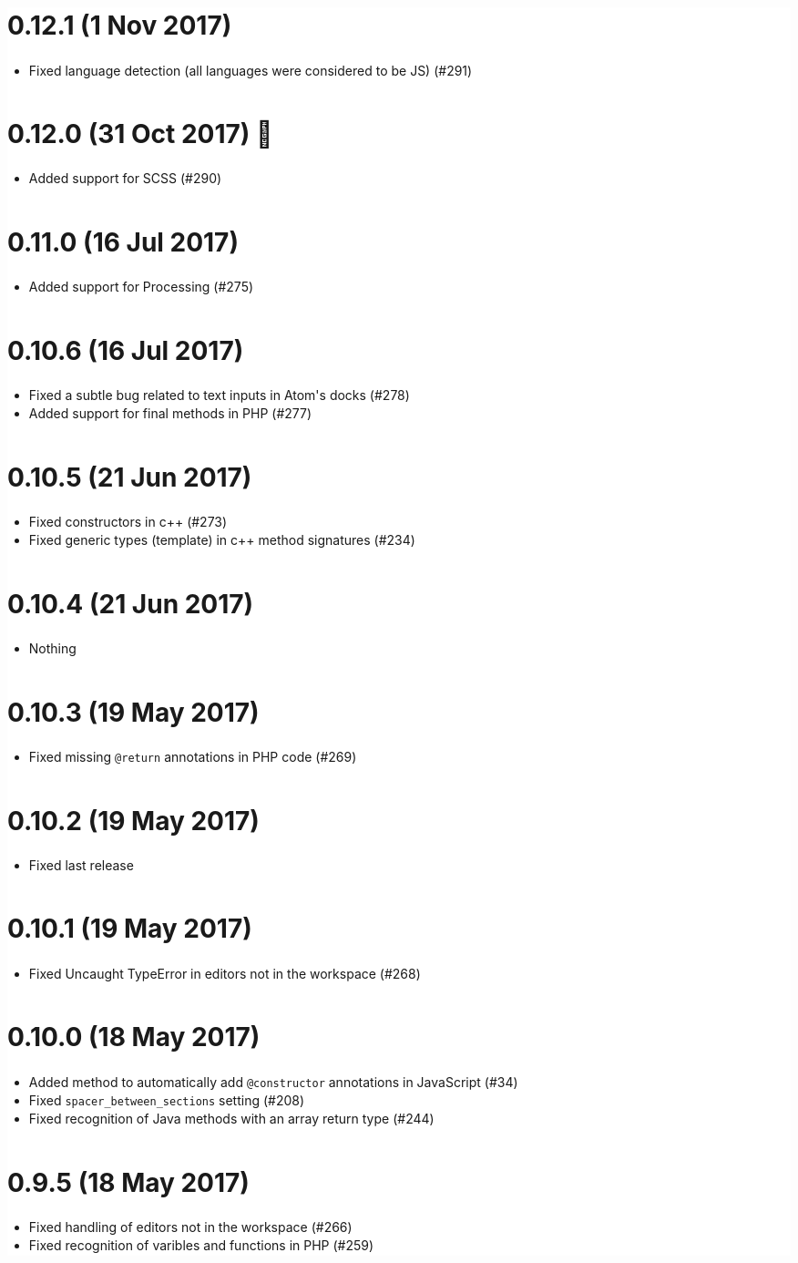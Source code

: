 # 0.12.1 (1 Nov 2017)
* Fixed language detection (all languages were considered to be JS) (#291)

# 0.12.0 (31 Oct 2017) 🎃
* Added support for SCSS (#290)

# 0.11.0 (16 Jul 2017)
* Added support for Processing (#275)

# 0.10.6 (16 Jul 2017)
* Fixed a subtle bug related to text inputs in Atom's docks (#278)
* Added support for final methods in PHP (#277)

# 0.10.5 (21 Jun 2017)
* Fixed constructors in c++ (#273)
* Fixed generic types (template) in c++ method signatures (#234)

# 0.10.4 (21 Jun 2017)
* Nothing

# 0.10.3 (19 May 2017)
* Fixed missing `@return` annotations in PHP code (#269)

# 0.10.2 (19 May 2017)
* Fixed last release

# 0.10.1 (19 May 2017)
* Fixed Uncaught TypeError in editors not in the workspace (#268)

# 0.10.0 (18 May 2017)
* Added method to automatically add `@constructor` annotations in JavaScript (#34)
* Fixed `spacer_between_sections` setting (#208)
* Fixed recognition of Java methods with an array return type (#244)

# 0.9.5 (18 May 2017)
* Fixed handling of editors not in the workspace (#266)
* Fixed recognition of varibles and functions in PHP (#259)
